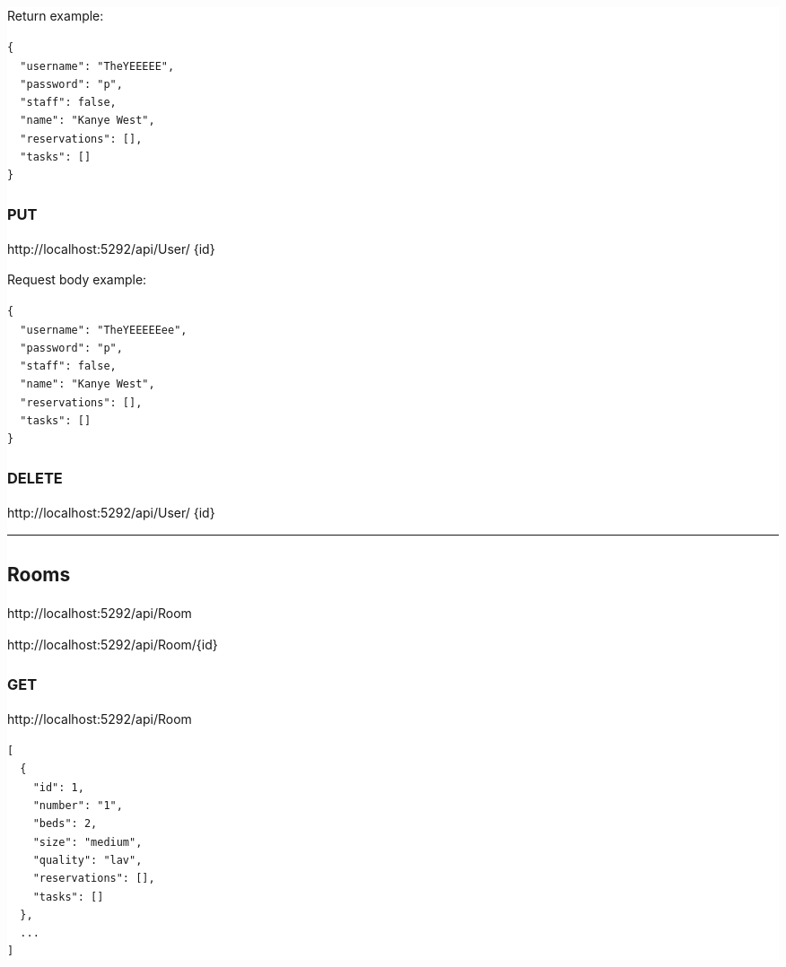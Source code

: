 Return example:

````
{
  "username": "TheYEEEEE",
  "password": "p",
  "staff": false,
  "name": "Kanye West",
  "reservations": [],
  "tasks": []
}
````

### PUT

http://localhost:5292/api/User/ {id}

Request body example:

````
{
  "username": "TheYEEEEEee",
  "password": "p",
  "staff": false,
  "name": "Kanye West",
  "reservations": [],
  "tasks": []
}
````

### DELETE

http://localhost:5292/api/User/ {id}

---

## Rooms

http://localhost:5292/api/Room

http://localhost:5292/api/Room/{id}

### GET

http://localhost:5292/api/Room

````
[
  {
    "id": 1,
    "number": "1",
    "beds": 2,
    "size": "medium",
    "quality": "lav",
    "reservations": [],
    "tasks": []
  },
  ...
]
````
